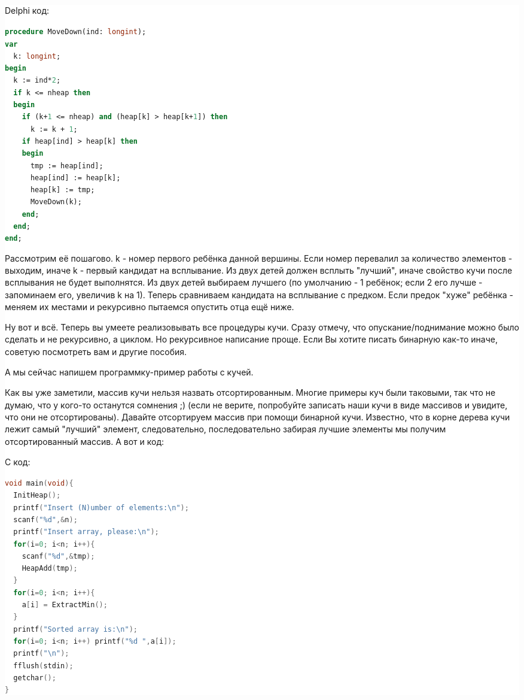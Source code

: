 Delphi код:
```pascal
procedure MoveDown(ind: longint);
var
  k: longint;
begin
  k := ind*2;
  if k <= nheap then
  begin
    if (k+1 <= nheap) and (heap[k] > heap[k+1]) then
      k := k + 1;
    if heap[ind] > heap[k] then
    begin
      tmp := heap[ind];
      heap[ind] := heap[k];
      heap[k] := tmp;
      MoveDown(k);
    end;
  end;
end; 
```

Рассмотрим её пошагово. k - номер первого ребёнка данной вершины. Если номер перевалил за количество элементов - выходим, иначе k - первый кандидат на всплывание. Из двух детей должен всплыть "лучший", иначе свойство кучи после всплывания не будет выполнятся. Из двух детей выбираем лучшего (по умолчанию - 1 ребёнок; если 2 его лучше - запоминаем его, увеличив k на 1). Теперь сравниваем кандидата на всплывание с предком. Если предок "хуже" ребёнка - меняем их местами и рекурсивно пытаемся опустить отца ещё ниже.

Ну вот и всё. Теперь вы умеете реализовывать все процедуры кучи. Сразу отмечу, что опускание/поднимание можно было сделать и не рекурсивно, а циклом. Но рекурсивное написание проще. Если Вы хотите писать бинарную как-то иначе, советую посмотреть вам и другие пособия.

 
А мы сейчас напишем программку-пример работы с кучей.

Как вы уже заметили, массив кучи нельзя назвать отсортированным. Многие примеры куч были таковыми, так что не думаю, что у кого-то останутся сомнения ;) (если не верите, попробуйте записать наши кучи в виде массивов и увидите, что они не отсортированы). Давайте отсортируем массив при помощи бинарной кучи. Известно, что в корне дерева кучи лежит самый "лучший" элемент, следовательно, последовательно забирая лучшие элементы мы получим отсортированный массив. А вот и код:

C код:
```c
void main(void){
  InitHeap();
  printf("Insert (N)umber of elements:\n");
  scanf("%d",&n);
  printf("Insert array, please:\n");
  for(i=0; i<n; i++){
    scanf("%d",&tmp);
    HeapAdd(tmp);
  }
  for(i=0; i<n; i++){
    a[i] = ExtractMin();
  }
  printf("Sorted array is:\n");
  for(i=0; i<n; i++) printf("%d ",a[i]);
  printf("\n");
  fflush(stdin);
  getchar();
}
```

